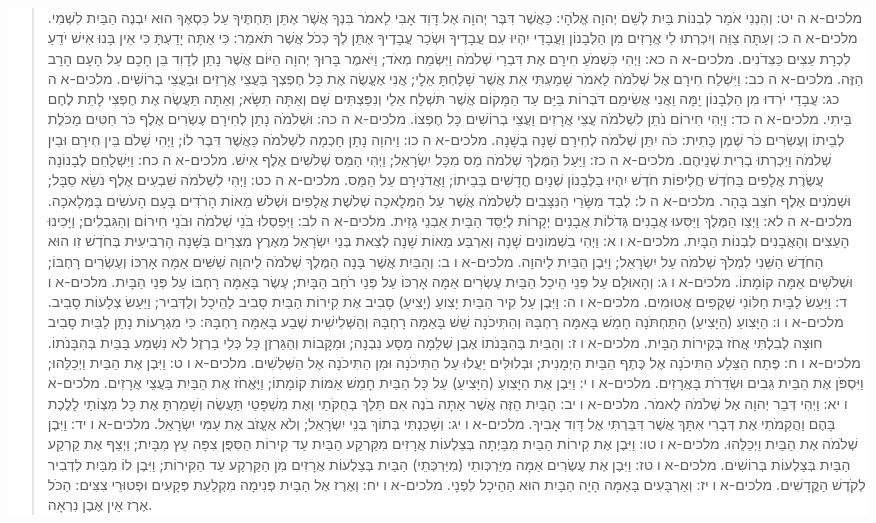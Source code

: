 > מלכים-א ה יט: וְהִנְנִי אֹמֵר לִבְנוֹת בַּיִת לְשֵׁם יְהוָה אֱלֹהָי:  כַּאֲשֶׁר דִּבֶּר יְהוָה אֶל דָּוִד אָבִי לֵאמֹר בִּנְךָ אֲשֶׁר אֶתֵּן תַּחְתֶּיךָ עַל כִּסְאֶךָ הוּא יִבְנֶה הַבַּיִת לִשְׁמִי.
> מלכים-א ה כ: וְעַתָּה צַוֵּה וְיִכְרְתוּ לִי אֲרָזִים מִן הַלְּבָנוֹן וַעֲבָדַי יִהְיוּ עִם עֲבָדֶיךָ וּשְׂכַר עֲבָדֶיךָ אֶתֵּן לְךָ כְּכֹל אֲשֶׁר תֹּאמֵר:  כִּי אַתָּה יָדַעְתָּ כִּי אֵין בָּנוּ אִישׁ יֹדֵעַ לִכְרָת עֵצִים כַּצִּדֹנִים.
> מלכים-א ה כא: וַיְהִי כִּשְׁמֹעַ חִירָם אֶת דִּבְרֵי שְׁלֹמֹה וַיִּשְׂמַח מְאֹד; וַיֹּאמֶר בָּרוּךְ יְהוָה הַיּוֹם אֲשֶׁר נָתַן לְדָוִד בֵּן חָכָם עַל הָעָם הָרָב הַזֶּה.
> מלכים-א ה כב: וַיִּשְׁלַח חִירָם אֶל שְׁלֹמֹה לֵאמֹר שָׁמַעְתִּי אֵת אֲשֶׁר שָׁלַחְתָּ אֵלָי; אֲנִי אֶעֱשֶׂה אֶת כָּל חֶפְצְךָ בַּעֲצֵי אֲרָזִים וּבַעֲצֵי בְרוֹשִׁים.
> מלכים-א ה כג: עֲבָדַי יֹרִדוּ מִן הַלְּבָנוֹן יָמָּה וַאֲנִי אֲשִׂימֵם דֹּבְרוֹת בַּיָּם עַד הַמָּקוֹם אֲשֶׁר תִּשְׁלַח אֵלַי וְנִפַּצְתִּים שָׁם וְאַתָּה תִשָּׂא; וְאַתָּה תַּעֲשֶׂה אֶת חֶפְצִי לָתֵת לֶחֶם בֵּיתִי.
> מלכים-א ה כד: וַיְהִי חִירוֹם נֹתֵן לִשְׁלֹמֹה עֲצֵי אֲרָזִים וַעֲצֵי בְרוֹשִׁים כָּל חֶפְצוֹ.
> מלכים-א ה כה: וּשְׁלֹמֹה נָתַן לְחִירָם עֶשְׂרִים אֶלֶף כֹּר חִטִּים מַכֹּלֶת לְבֵיתוֹ וְעֶשְׂרִים כֹּר שֶׁמֶן כָּתִית:  כֹּה יִתֵּן שְׁלֹמֹה לְחִירָם שָׁנָה בְשָׁנָה.
> מלכים-א ה כו: וַיהוָה נָתַן חָכְמָה לִשְׁלֹמֹה כַּאֲשֶׁר דִּבֶּר לוֹ; וַיְהִי שָׁלֹם בֵּין חִירָם וּבֵין שְׁלֹמֹה וַיִּכְרְתוּ בְרִית שְׁנֵיהֶם.
> מלכים-א ה כז: וַיַּעַל הַמֶּלֶךְ שְׁלֹמֹה מַס מִכָּל יִשְׂרָאֵל; וַיְהִי הַמַּס שְׁלֹשִׁים אֶלֶף אִישׁ.
> מלכים-א ה כח: וַיִּשְׁלָחֵם לְבָנוֹנָה עֲשֶׂרֶת אֲלָפִים בַּחֹדֶשׁ חֲלִיפוֹת חֹדֶשׁ יִהְיוּ בַלְּבָנוֹן שְׁנַיִם חֳדָשִׁים בְּבֵיתוֹ; וַאֲדֹנִירָם עַל הַמַּס.
> מלכים-א ה כט: וַיְהִי לִשְׁלֹמֹה שִׁבְעִים אֶלֶף נֹשֵׂא סַבָּל; וּשְׁמֹנִים אֶלֶף חֹצֵב בָּהָר.
> מלכים-א ה ל: לְבַד מִשָּׂרֵי הַנִּצָּבִים לִשְׁלֹמֹה אֲשֶׁר עַל הַמְּלָאכָה שְׁלֹשֶׁת אֲלָפִים וּשְׁלֹשׁ מֵאוֹת הָרֹדִים בָּעָם הָעֹשִׂים בַּמְּלָאכָה.
> מלכים-א ה לא: וַיְצַו הַמֶּלֶךְ וַיַּסִּעוּ אֲבָנִים גְּדֹלוֹת אֲבָנִים יְקָרוֹת לְיַסֵּד הַבָּיִת אַבְנֵי גָזִית.
> מלכים-א ה לב: וַיִּפְסְלוּ בֹּנֵי שְׁלֹמֹה וּבֹנֵי חִירוֹם וְהַגִּבְלִים; וַיָּכִינוּ הָעֵצִים וְהָאֲבָנִים לִבְנוֹת הַבָּיִת.
> מלכים-א ו א: וַיְהִי בִשְׁמוֹנִים שָׁנָה וְאַרְבַּע מֵאוֹת שָׁנָה לְצֵאת בְּנֵי יִשְׂרָאֵל מֵאֶרֶץ מִצְרַיִם בַּשָּׁנָה הָרְבִיעִית בְּחֹדֶשׁ זִו הוּא הַחֹדֶשׁ הַשֵּׁנִי לִמְלֹךְ שְׁלֹמֹה עַל יִשְׂרָאֵל; וַיִּבֶן הַבַּיִת לַיהוָה.
> מלכים-א ו ב: וְהַבַּיִת אֲשֶׁר בָּנָה הַמֶּלֶךְ שְׁלֹמֹה לַיהוָה שִׁשִּׁים אַמָּה אָרְכּוֹ וְעֶשְׂרִים רָחְבּוֹ; וּשְׁלֹשִׁים אַמָּה קוֹמָתוֹ.
> מלכים-א ו ג: וְהָאוּלָם עַל פְּנֵי הֵיכַל הַבַּיִת עֶשְׂרִים אַמָּה אָרְכּוֹ עַל פְּנֵי רֹחַב הַבָּיִת; עֶשֶׂר בָּאַמָּה רָחְבּוֹ עַל פְּנֵי הַבָּיִת.
> מלכים-א ו ד: וַיַּעַשׂ לַבָּיִת חַלּוֹנֵי שְׁקֻפִים אֲטוּמִים.
> מלכים-א ו ה: וַיִּבֶן עַל קִיר הַבַּיִת יָצִועַ (יָצִיעַ) סָבִיב אֶת קִירוֹת הַבַּיִת סָבִיב לַהֵיכָל וְלַדְּבִיר; וַיַּעַשׂ צְלָעוֹת סָבִיב.
> מלכים-א ו ו: הַיָּצִועַ (הַיָּצִיעַ) הַתַּחְתֹּנָה חָמֵשׁ בָּאַמָּה רָחְבָּהּ וְהַתִּיכֹנָה שֵׁשׁ בָּאַמָּה רָחְבָּהּ וְהַשְּׁלִישִׁית שֶׁבַע בָּאַמָּה רָחְבָּהּ:  כִּי מִגְרָעוֹת נָתַן לַבַּיִת סָבִיב חוּצָה לְבִלְתִּי אֲחֹז בְּקִירוֹת הַבָּיִת.
> מלכים-א ו ז: וְהַבַּיִת בְּהִבָּנֹתוֹ אֶבֶן שְׁלֵמָה מַסָּע נִבְנָה; וּמַקָּבוֹת וְהַגַּרְזֶן כָּל כְּלִי בַרְזֶל לֹא נִשְׁמַע בַּבַּיִת בְּהִבָּנֹתוֹ.
> מלכים-א ו ח: פֶּתַח הַצֵּלָע הַתִּיכֹנָה אֶל כֶּתֶף הַבַּיִת הַיְמָנִית; וּבְלוּלִּים יַעֲלוּ עַל הַתִּיכֹנָה וּמִן הַתִּיכֹנָה אֶל הַשְּׁלִשִׁים.
> מלכים-א ו ט: וַיִּבֶן אֶת הַבַּיִת וַיְכַלֵּהוּ; וַיִּסְפֹּן אֶת הַבַּיִת גֵּבִים וּשְׂדֵרֹת בָּאֲרָזִים.
> מלכים-א ו י: וַיִּבֶן אֶת הַיָּצִועַ (הַיָּצִיעַ) עַל כָּל הַבַּיִת חָמֵשׁ אַמּוֹת קוֹמָתוֹ; וַיֶּאֱחֹז אֶת הַבַּיִת בַּעֲצֵי אֲרָזִים.
> מלכים-א ו יא: וַיְהִי דְּבַר יְהוָה אֶל שְׁלֹמֹה לֵאמֹר.
> מלכים-א ו יב: הַבַּיִת הַזֶּה אֲשֶׁר אַתָּה בֹנֶה אִם תֵּלֵךְ בְּחֻקֹּתַי וְאֶת מִשְׁפָּטַי תַּעֲשֶׂה וְשָׁמַרְתָּ אֶת כָּל מִצְוֹתַי לָלֶכֶת בָּהֶם וַהֲקִמֹתִי אֶת דְּבָרִי אִתָּךְ אֲשֶׁר דִּבַּרְתִּי אֶל דָּוִד אָבִיךָ.
> מלכים-א ו יג: וְשָׁכַנְתִּי בְּתוֹךְ בְּנֵי יִשְׂרָאֵל; וְלֹא אֶעֱזֹב אֶת עַמִּי יִשְׂרָאֵל.
> מלכים-א ו יד: וַיִּבֶן שְׁלֹמֹה אֶת הַבַּיִת וַיְכַלֵּהוּ.
> מלכים-א ו טו: וַיִּבֶן אֶת קִירוֹת הַבַּיִת מִבַּיְתָה בְּצַלְעוֹת אֲרָזִים מִקַּרְקַע הַבַּיִת עַד קִירוֹת הַסִּפֻּן צִפָּה עֵץ מִבָּיִת; וַיְצַף אֶת קַרְקַע הַבַּיִת בְּצַלְעוֹת בְּרוֹשִׁים.
> מלכים-א ו טז: וַיִּבֶן אֶת עֶשְׂרִים אַמָּה מִיַּרְכְּותֵי (מִיַּרְכְּתֵי) הַבַּיִת בְּצַלְעוֹת אֲרָזִים מִן הַקַּרְקַע עַד הַקִּירוֹת; וַיִּבֶן לוֹ מִבַּיִת לִדְבִיר לְקֹדֶשׁ הַקֳּדָשִׁים.
> מלכים-א ו יז: וְאַרְבָּעִים בָּאַמָּה הָיָה הַבָּיִת הוּא הַהֵיכָל לִפְנָי.
> מלכים-א ו יח: וְאֶרֶז אֶל הַבַּיִת פְּנִימָה מִקְלַעַת פְּקָעִים וּפְטוּרֵי צִצִּים:  הַכֹּל אֶרֶז אֵין אֶבֶן נִרְאָה.